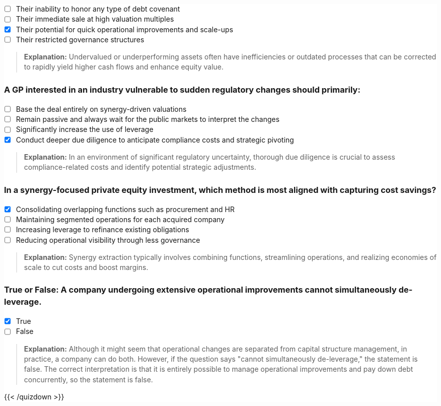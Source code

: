 - [ ] Their inability to honor any type of debt covenant
- [ ] Their immediate sale at high valuation multiples
- [x] Their potential for quick operational improvements and scale-ups
- [ ] Their restricted governance structures

> **Explanation:** Undervalued or underperforming assets often have inefficiencies or outdated processes that can be corrected to rapidly yield higher cash flows and enhance equity value.

### A GP interested in an industry vulnerable to sudden regulatory changes should primarily:

- [ ] Base the deal entirely on synergy-driven valuations
- [ ] Remain passive and always wait for the public markets to interpret the changes
- [ ] Significantly increase the use of leverage
- [x] Conduct deeper due diligence to anticipate compliance costs and strategic pivoting

> **Explanation:** In an environment of significant regulatory uncertainty, thorough due diligence is crucial to assess compliance-related costs and identify potential strategic adjustments.

### In a synergy-focused private equity investment, which method is most aligned with capturing cost savings?

- [x] Consolidating overlapping functions such as procurement and HR
- [ ] Maintaining segmented operations for each acquired company
- [ ] Increasing leverage to refinance existing obligations
- [ ] Reducing operational visibility through less governance

> **Explanation:** Synergy extraction typically involves combining functions, streamlining operations, and realizing economies of scale to cut costs and boost margins.

### True or False: A company undergoing extensive operational improvements cannot simultaneously de-leverage.

- [x] True
- [ ] False

> **Explanation:** Although it might seem that operational changes are separated from capital structure management, in practice, a company can do both. However, if the question says "cannot simultaneously de-leverage," the statement is false. The correct interpretation is that it is entirely possible to manage operational improvements and pay down debt concurrently, so the statement is false.  

{{< /quizdown >}}
